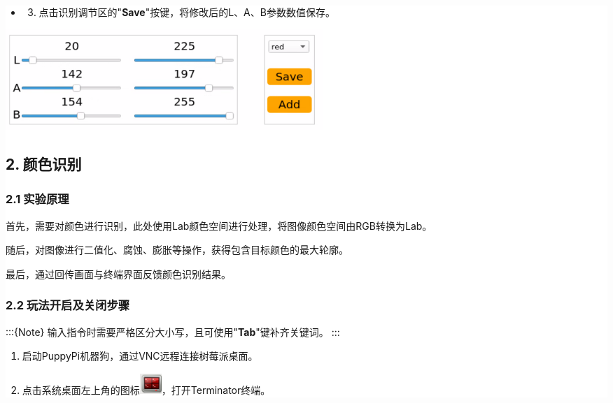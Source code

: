 - 3)  点击识别调节区的"**Save**"按键，将修改后的L、A、B参数数值保存。

<img class="common_img" src="../_static/media/chapter_13/section_1/image14.png" style="width:4.72441in;height:1.49583in" alt="5" />


## 2. 颜色识别

### 2.1 实验原理

首先，需要对颜色进行识别，此处使用Lab颜色空间进行处理，将图像颜色空间由RGB转换为Lab。

随后，对图像进行二值化、腐蚀、膨胀等操作，获得包含目标颜色的最大轮廓。

最后，通过回传画面与终端界面反馈颜色识别结果。

### 2.2 玩法开启及关闭步骤

:::{Note}
输入指令时需要严格区分大小写，且可使用"**Tab**"键补齐关键词。
:::

1)  启动PuppyPi机器狗，通过VNC远程连接树莓派桌面。

2)  点击系统桌面左上角的图标<img src="../_static/media/chapter_13/section_2/image3.png" style="width:0.32292in;height:0.30208in" />，打开Terminator终端。
